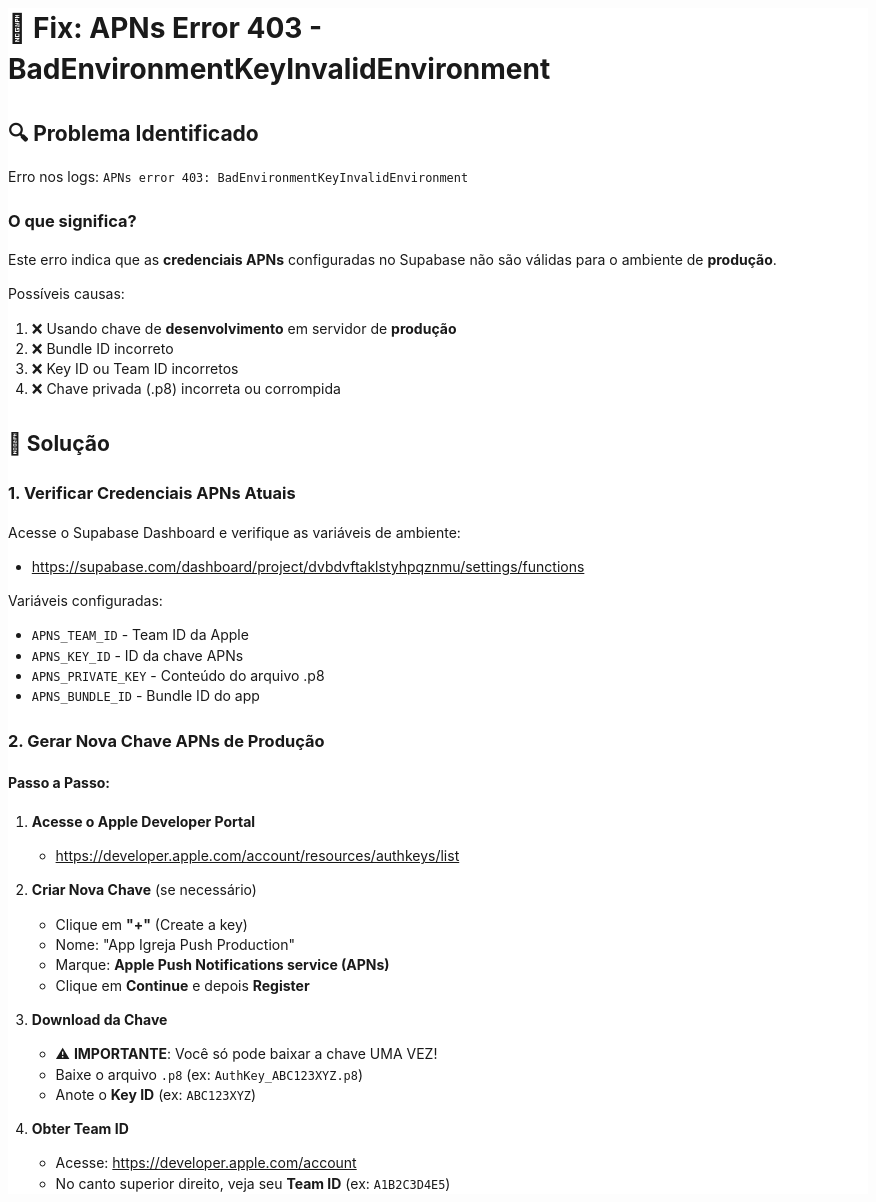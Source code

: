 # 🔴 Fix: APNs Error 403 - BadEnvironmentKeyInvalidEnvironment

## 🔍 Problema Identificado

Erro nos logs: `APNs error 403: BadEnvironmentKeyInvalidEnvironment`

### O que significa?

Este erro indica que as **credenciais APNs** configuradas no Supabase não são válidas para o ambiente de **produção**.

Possíveis causas:
1. ❌ Usando chave de **desenvolvimento** em servidor de **produção**
2. ❌ Bundle ID incorreto
3. ❌ Key ID ou Team ID incorretos
4. ❌ Chave privada (.p8) incorreta ou corrompida

## 🔧 Solução

### 1. Verificar Credenciais APNs Atuais

Acesse o Supabase Dashboard e verifique as variáveis de ambiente:
- https://supabase.com/dashboard/project/dvbdvftaklstyhpqznmu/settings/functions

Variáveis configuradas:
- `APNS_TEAM_ID` - Team ID da Apple
- `APNS_KEY_ID` - ID da chave APNs
- `APNS_PRIVATE_KEY` - Conteúdo do arquivo .p8
- `APNS_BUNDLE_ID` - Bundle ID do app

### 2. Gerar Nova Chave APNs de Produção

#### Passo a Passo:

1. **Acesse o Apple Developer Portal**
   - https://developer.apple.com/account/resources/authkeys/list

2. **Criar Nova Chave** (se necessário)
   - Clique em **"+"** (Create a key)
   - Nome: "App Igreja Push Production"
   - Marque: **Apple Push Notifications service (APNs)**
   - Clique em **Continue** e depois **Register**

3. **Download da Chave**
   - ⚠️ **IMPORTANTE**: Você só pode baixar a chave UMA VEZ!
   - Baixe o arquivo `.p8` (ex: `AuthKey_ABC123XYZ.p8`)
   - Anote o **Key ID** (ex: `ABC123XYZ`)

4. **Obter Team ID**
   - Acesse: https://developer.apple.com/account
   - No canto superior direito, veja seu **Team ID** (ex: `A1B2C3D4E5`)
